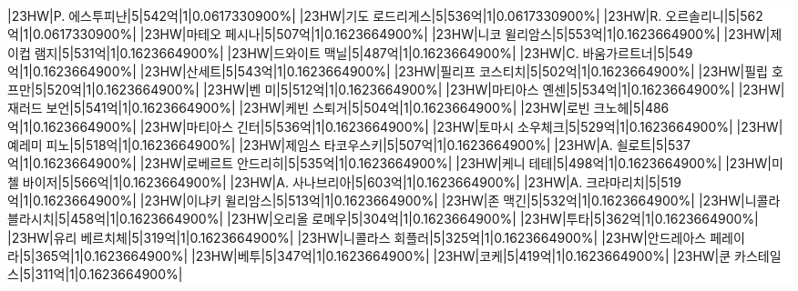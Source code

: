 |23HW|P. 에스투피냔|5|542억|1|0.0617330900%|
|23HW|기도 로드리게스|5|536억|1|0.0617330900%|
|23HW|R. 오르솔리니|5|562억|1|0.0617330900%|
|23HW|마테오 페시나|5|507억|1|0.1623664900%|
|23HW|니코 윌리암스|5|553억|1|0.1623664900%|
|23HW|제이컵 램지|5|531억|1|0.1623664900%|
|23HW|드와이트 맥닐|5|487억|1|0.1623664900%|
|23HW|C. 바움가르트너|5|549억|1|0.1623664900%|
|23HW|산세트|5|543억|1|0.1623664900%|
|23HW|필리프 코스티치|5|502억|1|0.1623664900%|
|23HW|필립 호프만|5|520억|1|0.1623664900%|
|23HW|벤 미|5|512억|1|0.1623664900%|
|23HW|마티아스 옌센|5|534억|1|0.1623664900%|
|23HW|재러드 보언|5|541억|1|0.1623664900%|
|23HW|케빈 스퇴거|5|504억|1|0.1623664900%|
|23HW|로빈 크노헤|5|486억|1|0.1623664900%|
|23HW|마티아스 긴터|5|536억|1|0.1623664900%|
|23HW|토마시 소우체크|5|529억|1|0.1623664900%|
|23HW|예레미 피노|5|518억|1|0.1623664900%|
|23HW|제임스 타코우스키|5|507억|1|0.1623664900%|
|23HW|A. 쇨로트|5|537억|1|0.1623664900%|
|23HW|로베르트 안드리히|5|535억|1|0.1623664900%|
|23HW|케니 테테|5|498억|1|0.1623664900%|
|23HW|미첼 바이저|5|566억|1|0.1623664900%|
|23HW|A. 사나브리아|5|603억|1|0.1623664900%|
|23HW|A. 크라마리치|5|519억|1|0.1623664900%|
|23HW|이냐키 윌리암스|5|513억|1|0.1623664900%|
|23HW|존 맥긴|5|532억|1|0.1623664900%|
|23HW|니콜라 블라시치|5|458억|1|0.1623664900%|
|23HW|오리올 로메우|5|304억|1|0.1623664900%|
|23HW|투타|5|362억|1|0.1623664900%|
|23HW|유리 베르치체|5|319억|1|0.1623664900%|
|23HW|니콜라스 회플러|5|325억|1|0.1623664900%|
|23HW|안드레아스 페레이라|5|365억|1|0.1623664900%|
|23HW|베투|5|347억|1|0.1623664900%|
|23HW|코케|5|419억|1|0.1623664900%|
|23HW|쿤 카스테일스|5|311억|1|0.1623664900%|